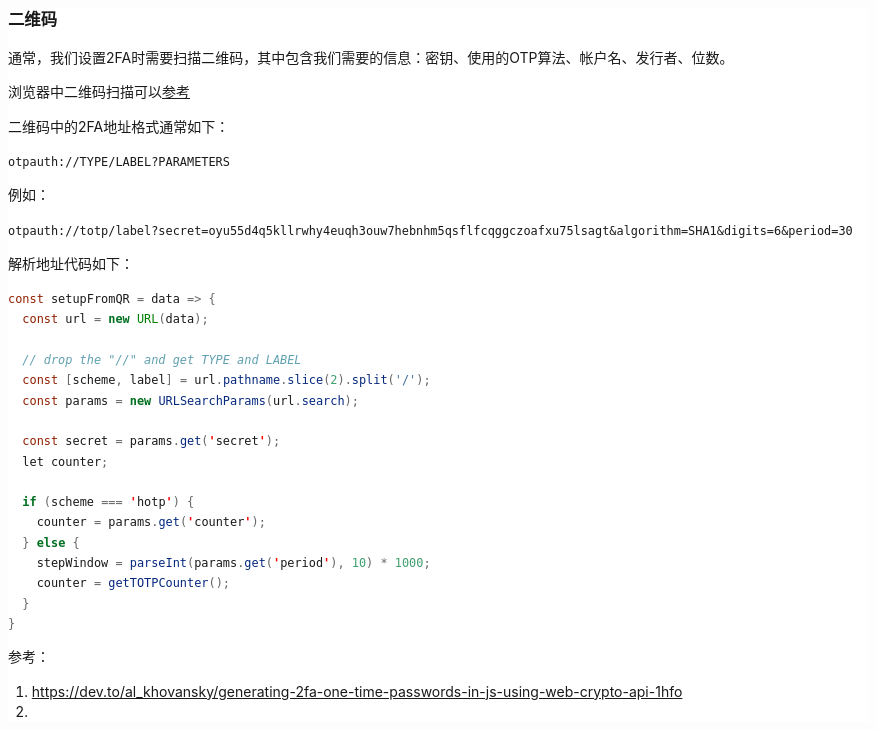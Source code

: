 

### 二维码

通常，我们设置2FA时需要扫描二维码，其中包含我们需要的信息：密钥、使用的OTP算法、帐户名、发行者、位数。

浏览器中二维码扫描可以[参考](https://dev.to/al_khovansky/intro-to-screen-capture-api-scanning-qr-codes-bgi)

二维码中的2FA地址格式通常如下：

```
otpauth://TYPE/LABEL?PARAMETERS
```

例如：

```
otpauth://totp/label?secret=oyu55d4q5kllrwhy4euqh3ouw7hebnhm5qsflfcqggczoafxu75lsagt&algorithm=SHA1&digits=6&period=30
```

解析地址代码如下：

```java
const setupFromQR = data => {
  const url = new URL(data);

  // drop the "//" and get TYPE and LABEL
  const [scheme, label] = url.pathname.slice(2).split('/');
  const params = new URLSearchParams(url.search);

  const secret = params.get('secret');
  let counter;

  if (scheme === 'hotp') {
    counter = params.get('counter');
  } else {
    stepWindow = parseInt(params.get('period'), 10) * 1000;
    counter = getTOTPCounter();
  }
}
```









参考：

1. https://dev.to/al_khovansky/generating-2fa-one-time-passwords-in-js-using-web-crypto-api-1hfo
2. 



